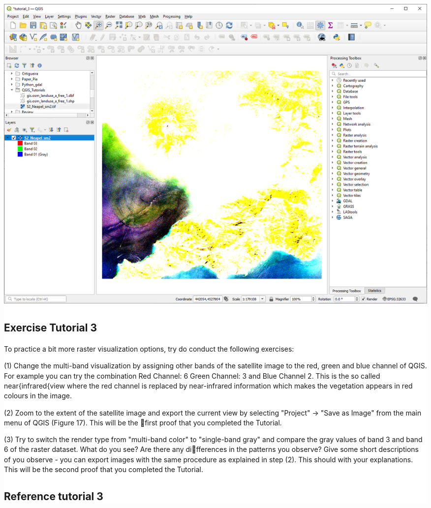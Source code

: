 ![Figure 16: View of the full image after the adaptation of the visualization options to improve the level of details displayed in sea areas](Fig_16.png)
## Exercise Tutorial 3

To practice a bit more raster visualization options, try do conduct the following exercises:

(1) Change the multi-band visualization by assigning other bands of the satellite image to the red, green and blue channel of QGIS. For example you can try the combination Red Channel: 6 Green Channel: 3 and Blue Channel 2. This is the so called near{infrared{view where the red channel is replaced by near-infrared information which makes the vegetation appears in red colours in the image. 

(2) Zoom to the extent of the satellite image and export the current view by selecting "Project" -> "Save as Image" from the main menu of QGIS (Figure 17). This will be the first proof that you completed the Tutorial.

(3) Try to switch the render type from "multi-band color" to "single-band gray" and compare the gray values of band 3 and band 6 of the raster dataset. What do you see? Are there any differences in the patterns you observe? Give some short descriptions of you observe - you can export images with the same procedure as explained in step (2). This should with your explanations. This will be the second proof that you completed the Tutorial.

## Reference tutorial 3
